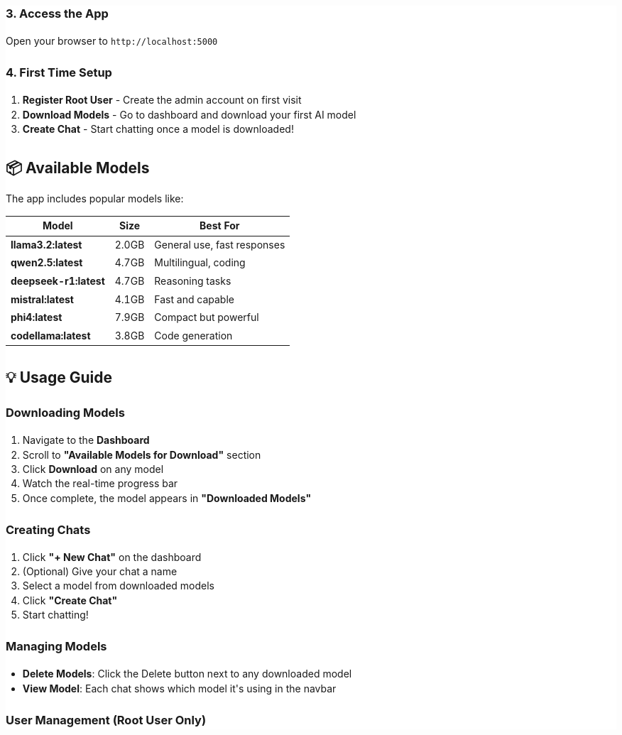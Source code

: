 ### 3. Access the App

Open your browser to `http://localhost:5000`

### 4. First Time Setup

1. **Register Root User** - Create the admin account on first visit
2. **Download Models** - Go to dashboard and download your first AI model
3. **Create Chat** - Start chatting once a model is downloaded!

## 📦 Available Models

The app includes popular models like:

| Model | Size | Best For |
|-------|------|----------|
| **llama3.2:latest** | 2.0GB | General use, fast responses |
| **qwen2.5:latest** | 4.7GB | Multilingual, coding |
| **deepseek-r1:latest** | 4.7GB | Reasoning tasks |
| **mistral:latest** | 4.1GB | Fast and capable |
| **phi4:latest** | 7.9GB | Compact but powerful |
| **codellama:latest** | 3.8GB | Code generation |

## 💡 Usage Guide

### Downloading Models

1. Navigate to the **Dashboard**
2. Scroll to **"Available Models for Download"** section
3. Click **Download** on any model
4. Watch the real-time progress bar
5. Once complete, the model appears in **"Downloaded Models"**

### Creating Chats

1. Click **"+ New Chat"** on the dashboard
2. (Optional) Give your chat a name
3. Select a model from downloaded models
4. Click **"Create Chat"**
5. Start chatting!

### Managing Models

- **Delete Models**: Click the Delete button next to any downloaded model
- **View Model**: Each chat shows which model it's using in the navbar

### User Management (Root User Only)
